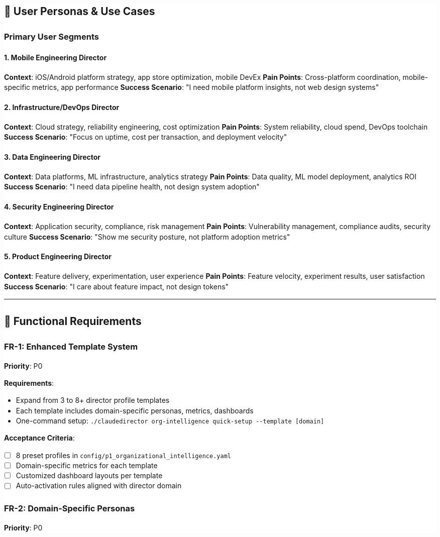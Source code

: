 
## 👥 **User Personas & Use Cases**

### Primary User Segments

#### 1. **Mobile Engineering Director**
**Context**: iOS/Android platform strategy, app store optimization, mobile DevEx
**Pain Points**: Cross-platform coordination, mobile-specific metrics, app performance
**Success Scenario**: "I need mobile platform insights, not web design systems"

#### 2. **Infrastructure/DevOps Director**
**Context**: Cloud strategy, reliability engineering, cost optimization
**Pain Points**: System reliability, cloud spend, DevOps toolchain
**Success Scenario**: "Focus on uptime, cost per transaction, and deployment velocity"

#### 3. **Data Engineering Director**
**Context**: Data platforms, ML infrastructure, analytics strategy
**Pain Points**: Data quality, ML model deployment, analytics ROI
**Success Scenario**: "I need data pipeline health, not design system adoption"

#### 4. **Security Engineering Director**
**Context**: Application security, compliance, risk management
**Pain Points**: Vulnerability management, compliance audits, security culture
**Success Scenario**: "Show me security posture, not platform adoption metrics"

#### 5. **Product Engineering Director**
**Context**: Feature delivery, experimentation, user experience
**Pain Points**: Feature velocity, experiment results, user satisfaction
**Success Scenario**: "I care about feature impact, not design tokens"

---

## 🔧 **Functional Requirements**

### **FR-1: Enhanced Template System**
**Priority**: P0

**Requirements**:
- Expand from 3 to 8+ director profile templates
- Each template includes domain-specific personas, metrics, dashboards
- One-command setup: `./claudedirector org-intelligence quick-setup --template [domain]`

**Acceptance Criteria**:
- [ ] 8 preset profiles in `config/p1_organizational_intelligence.yaml`
- [ ] Domain-specific metrics for each template
- [ ] Customized dashboard layouts per template
- [ ] Auto-activation rules aligned with director domain

### **FR-2: Domain-Specific Personas**
**Priority**: P0
